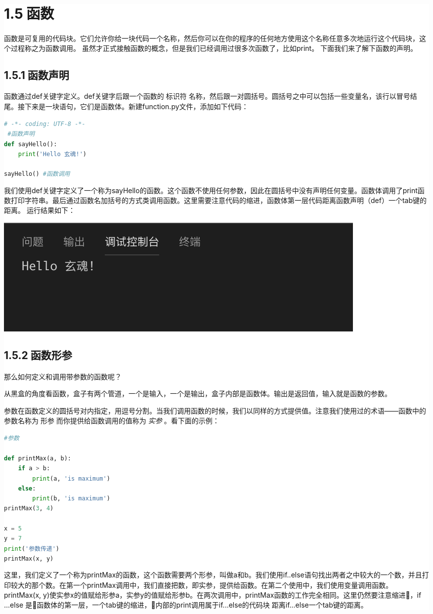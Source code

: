 # 1.5 函数

函数是可复用的代码块。它们允许你给一块代码一个名称，然后你可以在你的程序的任何地方使用这个名称任意多次地运行这个代码块，这个过程称之为函数调用。
虽然才正式接触函数的概念，但是我们已经调用过很多次函数了，比如print。
下面我们来了解下函数的声明。

## 1.5.1 函数声明

函数通过def关键字定义。def关键字后跟一个函数的 标识符 名称，然后跟一对圆括号。圆括号之中可以包括一些变量名，该行以冒号结尾。接下来是一块语句，它们是函数体。新建function.py文件，添加如下代码：
```Python
# -*- coding: UTF-8 -*-
 #函数声明
def sayHello():
    print('Hello 玄魂!')

sayHello() #函数调用
```

我们使用def关键字定义了一个称为sayHello的函数。这个函数不使用任何参数，因此在圆括号中没有声明任何变量。函数体调用了print函数打印字符串。最后通过函数名加括号的方式类调用函数。这里需要注意代码的缩进，函数体第一层代码距离函数声明（def）一个tab键的距离。
运行结果如下：

![](img/1.png)

## 1.5.2 函数形参

那么如何定义和调用带参数的函数呢？

从黑盒的角度看函数，盒子有两个管道，一个是输入，一个是输出，盒子内部是函数体。输出是返回值，输入就是函数的参数。

参数在函数定义的圆括号对内指定，用逗号分割。当我们调用函数的时候，我们以同样的方式提供值。注意我们使用过的术语——函数中的参数名称为 形参 而你提供给函数调用的值称为 *实参* 。看下面的示例：
```Python
#参数

def printMax(a, b):
    if a > b:
        print(a, 'is maximum')
    else:
        print(b, 'is maximum')
printMax(3, 4)
 
x = 5
y = 7
print('参数传递')
printMax(x, y)
```
这里，我们定义了一个称为printMax的函数，这个函数需要两个形参，叫做a和b。我们使用if..else语句找出两者之中较大的一个数，并且打印较大的那个数。在第一个printMax调用中，我们直接把数，即实参，提供给函数。在第二个使用中，我们使用变量调用函数。printMax(x, y)使实参x的值赋给形参a，实参y的值赋给形参b。在两次调用中，printMax函数的工作完全相同。这里仍然要注意缩进，if ...else 是函数体的第一层，一个tab键的缩进，内部的print调用属于if...else的代码块 距离if...else一个tab键的距离。
